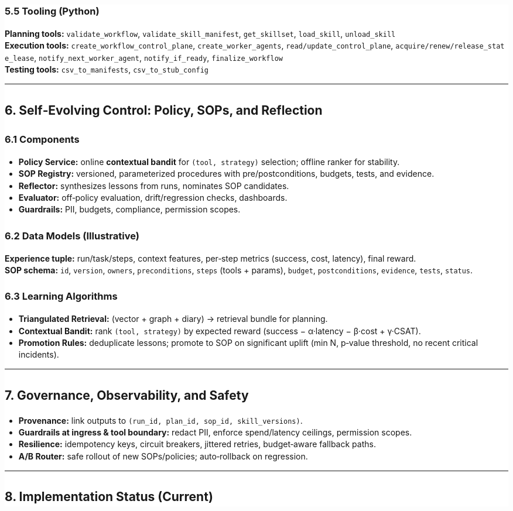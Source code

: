 ### 5.5 Tooling (Python)
**Planning tools:** `validate_workflow`, `validate_skill_manifest`, `get_skillset`, `load_skill`, `unload_skill`  
**Execution tools:** `create_workflow_control_plane`, `create_worker_agents`, `read/update_control_plane`, `acquire/renew/release_state_lease`, `notify_next_worker_agent`, `notify_if_ready`, `finalize_workflow`  
**Testing tools:** `csv_to_manifests`, `csv_to_stub_config`

---

## 6. Self‑Evolving Control: Policy, SOPs, and Reflection

### 6.1 Components
- **Policy Service:** online **contextual bandit** for `(tool, strategy)` selection; offline ranker for stability.
- **SOP Registry:** versioned, parameterized procedures with pre/postconditions, budgets, tests, and evidence.
- **Reflector:** synthesizes lessons from runs, nominates SOP candidates.
- **Evaluator:** off‑policy evaluation, drift/regression checks, dashboards.
- **Guardrails:** PII, budgets, compliance, permission scopes.

### 6.2 Data Models (Illustrative)
**Experience tuple:** run/task/steps, context features, per‑step metrics (success, cost, latency), final reward.  
**SOP schema:** `id`, `version`, `owners`, `preconditions`, `steps` (tools + params), `budget`, `postconditions`, `evidence`, `tests`, `status`.

### 6.3 Learning Algorithms
- **Triangulated Retrieval:** (vector + graph + diary) → retrieval bundle for planning.
- **Contextual Bandit:** rank `(tool, strategy)` by expected reward (success − α·latency − β·cost + γ·CSAT).
- **Promotion Rules:** deduplicate lessons; promote to SOP on significant uplift (min N, p‑value threshold, no recent critical incidents).

---

## 7. Governance, Observability, and Safety

- **Provenance:** link outputs to `(run_id, plan_id, sop_id, skill_versions)`.
- **Guardrails at ingress & tool boundary:** redact PII, enforce spend/latency ceilings, permission scopes.
- **Resilience:** idempotency keys, circuit breakers, jittered retries, budget‑aware fallback paths.
- **A/B Router:** safe rollout of new SOPs/policies; auto‑rollback on regression.

---

## 8. Implementation Status (Current)

